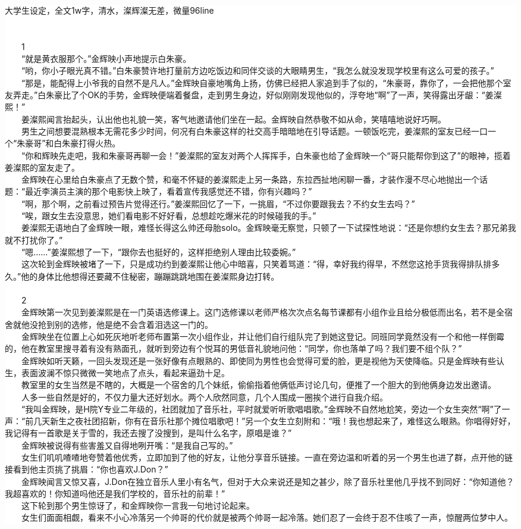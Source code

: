 <div> 大学生设定，全文1w字，清水，澯辉澯无差，微量96line<div>
<div>

<div>　　</div>

<div>　　</div>

<div>　　1</div>

<div>　　“就是黄衣服那个。”金辉映小声地提示白朱豪。</div>

<div>　　“哟，你小子眼光真不错。”白朱豪赞许地打量前方边吃饭边和同伴交谈的大眼睛男生，“我怎么就没发现学校里有这么可爱的孩子。”</div>

<div>　　“那是，能配得上小爷我的自然不是凡人。”金辉映自豪地嘴角上扬，仿佛已经把人家追到手了似的，“朱豪哥，靠你了，一会把他那个室友弄走。”白朱豪比了个OK的手势，金辉映便端着餐盘，走到男生身边，好似刚刚发现他似的，浮夸地“啊”了一声，笑得露出牙龈：“姜澯熙！”</div>

<div>　　姜澯熙闻言抬起头，认出他也礼貌一笑，客气地邀请他们坐在一起。金辉映自然恭敬不如从命，笑嘻嘻地说好巧啊。</div>

<div>　　男生之间想要混熟根本无需花多少时间，何况有白朱豪这样的社交高手暗暗地在引导话题。一顿饭吃完，姜澯熙的室友已经一口一个“朱豪哥”和白朱豪打得火热。</div>

<div>　　“你和辉映先走吧，我和朱豪哥再聊一会！”姜澯熙的室友对两个人挥挥手，白朱豪也给了金辉映一个“哥只能帮你到这了”的眼神，揽着姜澯熙的室友走了。</div>

<div>　　金辉映在心里给白朱豪点了无数个赞，和毫不怀疑的姜澯熙走上另一条路，东拉西扯地闲聊一番，才装作漫不尽心地抛出一个话题：“最近李演员主演的那个电影快上映了，看着宣传我感觉还不错，你有兴趣吗？”</div>

<div>　　“啊，那个啊，之前看过预告片觉得还行。”姜澯熙回忆了一下，一挑眉，“不过你要跟我去？不约女生去吗？”</div>

<div>　　“唉，跟女生去没意思，她们看电影不好好看，总想趁吃爆米花的时候碰我的手。”</div>

<div>　　姜澯熙无语地白了金辉映一眼，难怪长得这么帅还母胎solo。金辉映毫无察觉，只顿了一下试探性地说：“还是你想约女生去？那兄弟我就不打扰你了。”</div>

<div>　　“嗯……”姜澯熙想了一下，“跟你去也挺好的，这样拒绝别人理由比较委婉。”</div>

<div>　　这次轮到金辉映被堵了一下，只是成功约到姜澯熙让他心中暗喜，只笑着骂道：“得，幸好我约得早，不然您这抢手货我得排队排多久。”他的身体比他想得还要藏不住秘密，蹦蹦跳跳地围在姜澯熙身边打转。</div>

<div>　　</div>

<div>　　2</div>

<div>　　金辉映第一次见到姜澯熙是在一门英语选修课上。这门选修课以老师严格次次点名每节课都有小组作业且给分极低而出名，若不是全宿舍就他没抢到别的选修，他是绝不会含着泪选这一门的。</div>

<div>　　金辉映坐在位置上心如死灰地听老师布置第一次小组作业，并让他们自行组队完了到她这登记。同班同学竟然没有一个和他一样倒霉的，他在教室里搜寻着有没有熟面孔，就听到旁边有个悦耳的男低音礼貌地问他：“同学，你也落单了吗？我们要不组个队？”</div>

<div>　　金辉映如听天籁，一回头发现还是一张好像有点眼熟的、即使同为男性也会觉得可爱的脸，更是视他为天使降临。只是金辉映有些认生，表面波澜不惊只微微一笑地点了点头，看起来逼劲十足。</div>

<div>　　教室里的女生当然是不瞎的，大概是一个宿舍的几个妹纸，偷偷指着他俩低声讨论几句，便推了一个胆大的到他俩身边发出邀请。</div>

<div>　　人多一些自然是好的，不仅力量大还好划水。两个人欣然同意，几个人围成一圈挨个进行自我介绍。</div>

<div>　　“我叫金辉映，是H院Y专业二年级的，社团就加了音乐社，平时就爱听听歌唱唱歌。”金辉映不自然地尬笑，旁边一个女生突然“啊”了一声：“前几天新生之夜社团招新，你有在音乐社那个摊位唱歌吧！”另一个女生立刻附和：“哦！我也想起来了，难怪这么眼熟。你唱得好好，我记得有一首歌是关于雪的，我还去搜了没搜到，是叫什么名字，原唱是谁？”</div>

<div>　　金辉映被说得有些害羞又自得地咧开嘴：“是我自己写的。”</div>

<div>　　女生们叽叽喳喳地夸赞着他优秀，立即加到了他的好友，让他分享音乐链接。一直在旁边温和听着的另一个男生也进了群，点开他的链接看到他主页挑了挑眉：“你也喜欢J.Don？”</div>

<div>　　金辉映闻言又惊又喜，J.Don在独立音乐人里小有名气，但对于大众来说还是知之甚少，除了音乐社里他几乎找不到同好：“你知道他？我超喜欢的！你知道吗他还是我们学校的，音乐社的前辈！”</div>

<div>　　这下轮到那个男生惊讶了，和金辉映你一言我一句地讨论起来。</div>

<div>　　女生们面面相觑，看来不小心冷落另一个帅哥的代价就是被两个帅哥一起冷落。她们忍了一会终于忍不住咳了一声，惊醒两位梦中人。</div>
